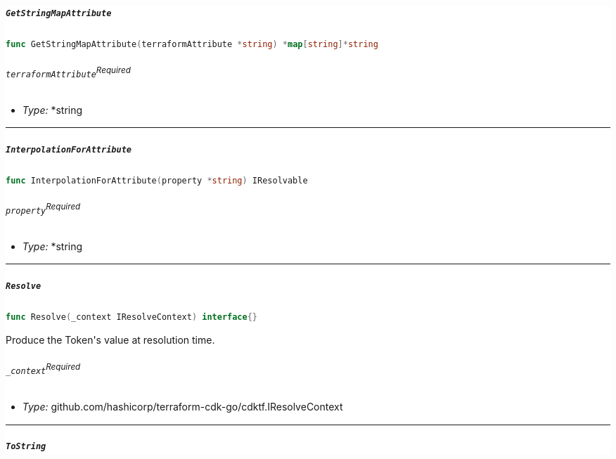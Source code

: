 ##### `GetStringMapAttribute` <a name="GetStringMapAttribute" id="rhizo-co-terraform-provider-oci.coreDrgRouteTableRouteRule.CoreDrgRouteTableRouteRuleTimeoutsOutputReference.getStringMapAttribute"></a>

```go
func GetStringMapAttribute(terraformAttribute *string) *map[string]*string
```

###### `terraformAttribute`<sup>Required</sup> <a name="terraformAttribute" id="rhizo-co-terraform-provider-oci.coreDrgRouteTableRouteRule.CoreDrgRouteTableRouteRuleTimeoutsOutputReference.getStringMapAttribute.parameter.terraformAttribute"></a>

- *Type:* *string

---

##### `InterpolationForAttribute` <a name="InterpolationForAttribute" id="rhizo-co-terraform-provider-oci.coreDrgRouteTableRouteRule.CoreDrgRouteTableRouteRuleTimeoutsOutputReference.interpolationForAttribute"></a>

```go
func InterpolationForAttribute(property *string) IResolvable
```

###### `property`<sup>Required</sup> <a name="property" id="rhizo-co-terraform-provider-oci.coreDrgRouteTableRouteRule.CoreDrgRouteTableRouteRuleTimeoutsOutputReference.interpolationForAttribute.parameter.property"></a>

- *Type:* *string

---

##### `Resolve` <a name="Resolve" id="rhizo-co-terraform-provider-oci.coreDrgRouteTableRouteRule.CoreDrgRouteTableRouteRuleTimeoutsOutputReference.resolve"></a>

```go
func Resolve(_context IResolveContext) interface{}
```

Produce the Token's value at resolution time.

###### `_context`<sup>Required</sup> <a name="_context" id="rhizo-co-terraform-provider-oci.coreDrgRouteTableRouteRule.CoreDrgRouteTableRouteRuleTimeoutsOutputReference.resolve.parameter._context"></a>

- *Type:* github.com/hashicorp/terraform-cdk-go/cdktf.IResolveContext

---

##### `ToString` <a name="ToString" id="rhizo-co-terraform-provider-oci.coreDrgRouteTableRouteRule.CoreDrgRouteTableRouteRuleTimeoutsOutputReference.toString"></a>
